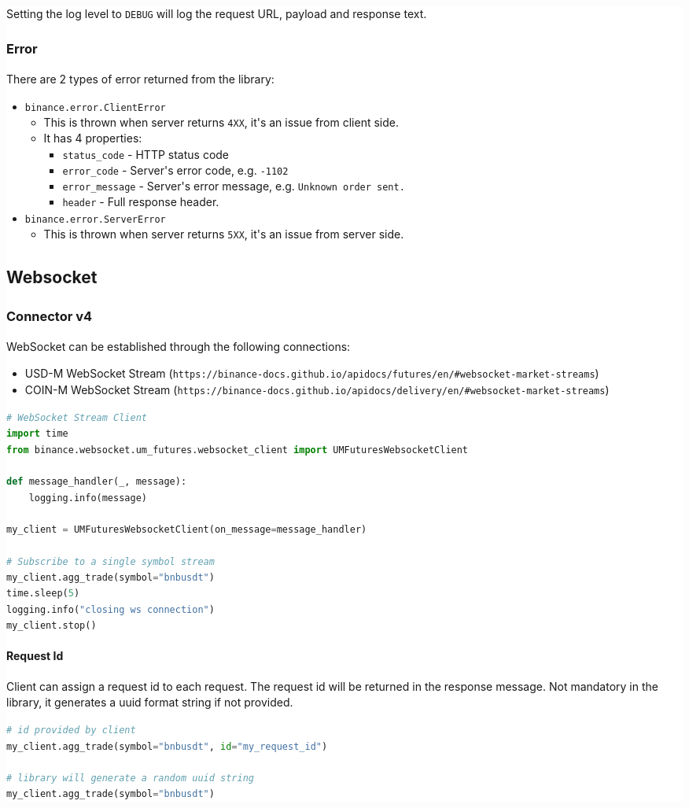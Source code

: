 Setting the log level to `DEBUG` will log the request URL, payload and response text.

### Error

There are 2 types of error returned from the library:
- `binance.error.ClientError`
    - This is thrown when server returns `4XX`, it's an issue from client side.
    - It has 4 properties:
        - `status_code` - HTTP status code
        - `error_code` - Server's error code, e.g. `-1102`
        - `error_message` - Server's error message, e.g. `Unknown order sent.`
        - `header` - Full response header.
- `binance.error.ServerError`
    - This is thrown when server returns `5XX`, it's an issue from server side.

## Websocket

### Connector v4

WebSocket can be established through the following connections:
- USD-M WebSocket Stream (`https://binance-docs.github.io/apidocs/futures/en/#websocket-market-streams`)
- COIN-M WebSocket Stream (`https://binance-docs.github.io/apidocs/delivery/en/#websocket-market-streams`)

```python
# WebSocket Stream Client
import time
from binance.websocket.um_futures.websocket_client import UMFuturesWebsocketClient

def message_handler(_, message):
    logging.info(message)

my_client = UMFuturesWebsocketClient(on_message=message_handler)

# Subscribe to a single symbol stream
my_client.agg_trade(symbol="bnbusdt")
time.sleep(5)
logging.info("closing ws connection")
my_client.stop()
```

#### Request Id

Client can assign a request id to each request. The request id will be returned in the response message. Not mandatory in the library, it generates a uuid format string if not provided.

```python
# id provided by client
my_client.agg_trade(symbol="bnbusdt", id="my_request_id")

# library will generate a random uuid string
my_client.agg_trade(symbol="bnbusdt")
```
